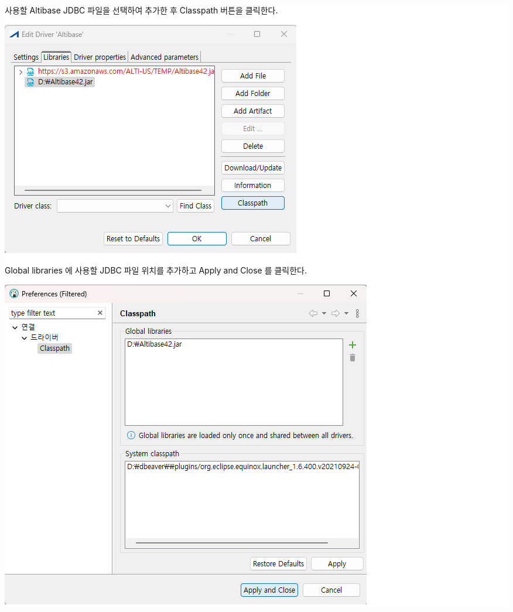 사용할 Altibase JDBC 파일을 선택하여 추가한 후 Classpath 버튼을 클릭한다.

![connect6](media\DBeaver\connect6.png)

Global libraries 에 사용할 JDBC 파일 위치를 추가하고 Apply and Close 를 클릭한다.

![connect7](media\DBeaver\connect7.png)
